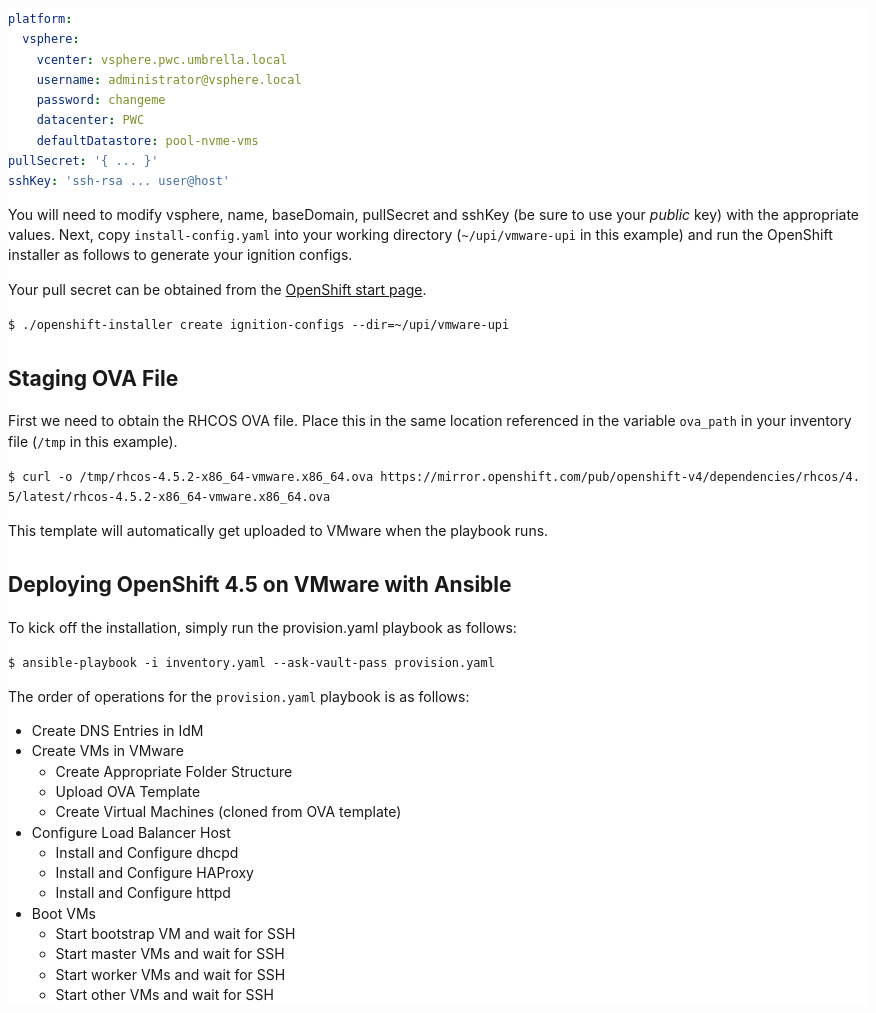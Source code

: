 ```yaml
platform:
  vsphere:
    vcenter: vsphere.pwc.umbrella.local
    username: administrator@vsphere.local
    password: changeme
    datacenter: PWC
    defaultDatastore: pool-nvme-vms
pullSecret: '{ ... }'
sshKey: 'ssh-rsa ... user@host'
```

You will need to modify vsphere, name, baseDomain, pullSecret and sshKey (be sure to use your _public_ key) with the appropriate values. Next, copy `install-config.yaml` into your working directory (`~/upi/vmware-upi` in this example) and run the OpenShift installer as follows to generate your ignition configs.

Your pull secret can be obtained from the [OpenShift start page](https://cloud.redhat.com/openshift/install/vsphere/user-provisioned).

```console
$ ./openshift-installer create ignition-configs --dir=~/upi/vmware-upi
```

## Staging OVA File

First we need to obtain the RHCOS OVA file. Place this in the same location referenced in the variable `ova_path` in your inventory file (`/tmp` in this example).

```console
$ curl -o /tmp/rhcos-4.5.2-x86_64-vmware.x86_64.ova https://mirror.openshift.com/pub/openshift-v4/dependencies/rhcos/4.5/latest/rhcos-4.5.2-x86_64-vmware.x86_64.ova
```

This template will automatically get uploaded to VMware when the playbook runs.

## Deploying OpenShift 4.5 on VMware with Ansible

To kick off the installation, simply run the provision.yaml playbook as follows:

```console
$ ansible-playbook -i inventory.yaml --ask-vault-pass provision.yaml
```

The order of operations for the `provision.yaml` playbook is as follows:

* Create DNS Entries in IdM
* Create VMs in VMware
	- Create Appropriate Folder Structure
	- Upload OVA Template
	- Create Virtual Machines (cloned from OVA template)
* Configure Load Balancer Host
	- Install and Configure dhcpd
	- Install and Configure HAProxy
	- Install and Configure httpd
* Boot VMs
	- Start bootstrap VM and wait for SSH
	- Start master VMs and wait for SSH
	- Start worker VMs and wait for SSH
	- Start other VMs and wait for SSH
	